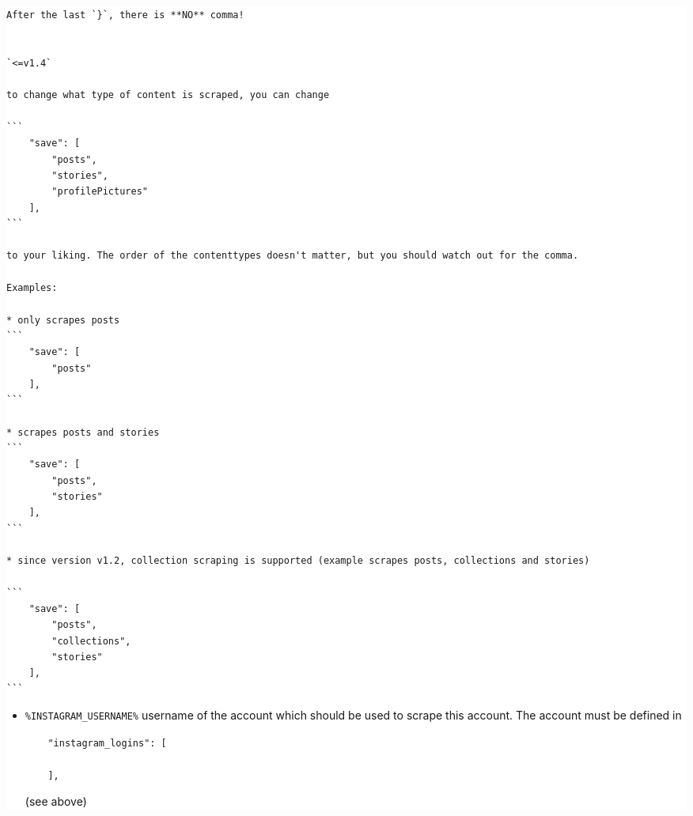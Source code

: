     After the last `}`, there is **NO** comma!


    `<=v1.4`

    to change what type of content is scraped, you can change

    ```
        "save": [
            "posts",
            "stories",
            "profilePictures"
        ],
    ```

    to your liking. The order of the contenttypes doesn't matter, but you should watch out for the comma.

    Examples:

    * only scrapes posts
    ```
        "save": [
            "posts"
        ],
    ```

    * scrapes posts and stories
    ```
        "save": [
            "posts",
            "stories"
        ],
    ```

    * since version v1.2, collection scraping is supported (example scrapes posts, collections and stories)

    ```
        "save": [
            "posts",
            "collections",
            "stories"
        ],
    ```


* `%INSTAGRAM_USERNAME%` username of the account which should be used to scrape this account. The account must be defined in

    
    ```
        "instagram_logins": [

        ],
    ```

    
    (see above)
